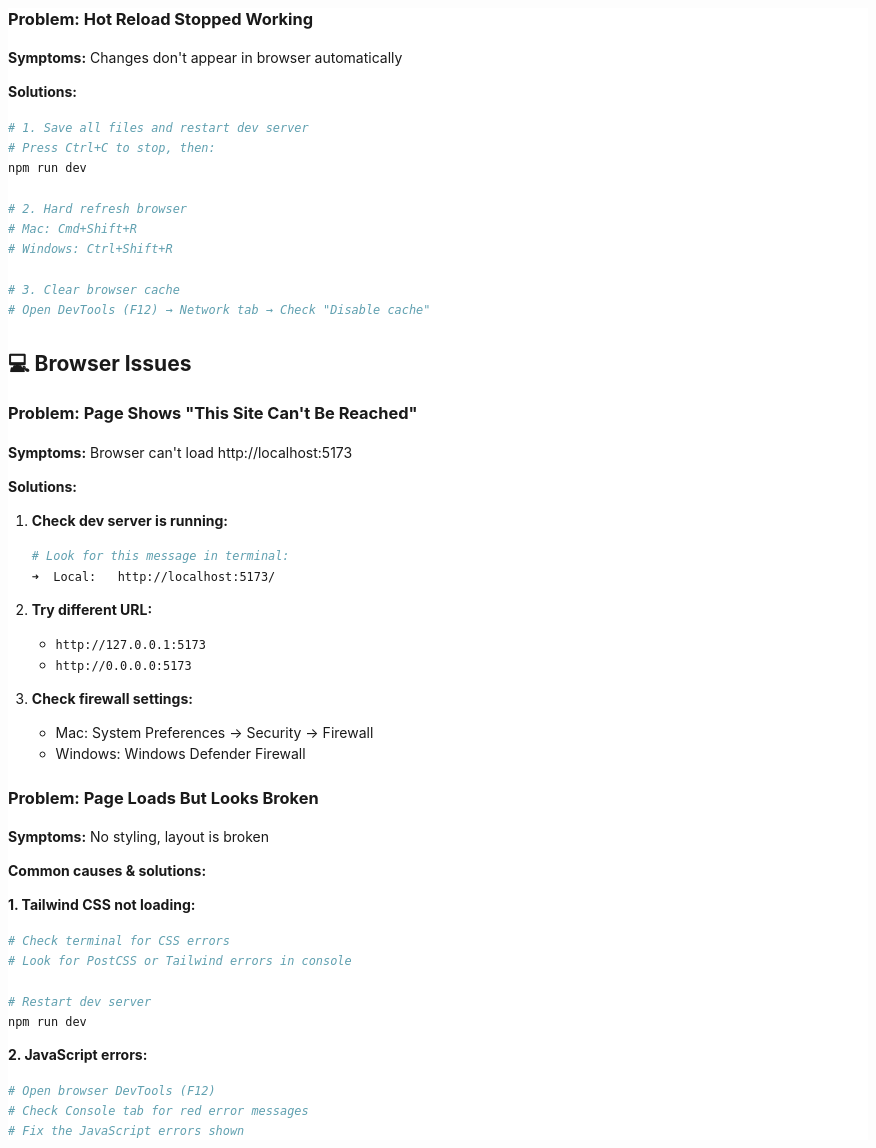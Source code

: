 ### Problem: Hot Reload Stopped Working

**Symptoms:** Changes don't appear in browser automatically

**Solutions:**
```bash
# 1. Save all files and restart dev server
# Press Ctrl+C to stop, then:
npm run dev

# 2. Hard refresh browser
# Mac: Cmd+Shift+R
# Windows: Ctrl+Shift+R

# 3. Clear browser cache
# Open DevTools (F12) → Network tab → Check "Disable cache"
```

## 💻 Browser Issues

### Problem: Page Shows "This Site Can't Be Reached"

**Symptoms:** Browser can't load http://localhost:5173

**Solutions:**
1. **Check dev server is running:**
   ```bash
   # Look for this message in terminal:
   ➜  Local:   http://localhost:5173/
   ```

2. **Try different URL:**
   - `http://127.0.0.1:5173`
   - `http://0.0.0.0:5173`

3. **Check firewall settings:**
   - Mac: System Preferences → Security → Firewall
   - Windows: Windows Defender Firewall

### Problem: Page Loads But Looks Broken

**Symptoms:** No styling, layout is broken

**Common causes & solutions:**

**1. Tailwind CSS not loading:**
```bash
# Check terminal for CSS errors
# Look for PostCSS or Tailwind errors in console

# Restart dev server
npm run dev
```

**2. JavaScript errors:**
```bash
# Open browser DevTools (F12)
# Check Console tab for red error messages
# Fix the JavaScript errors shown
```
